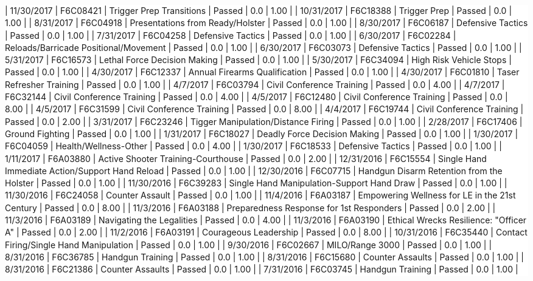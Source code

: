 | 11/30/2017 | F6C08421 | Trigger Prep  Transitions | Passed | 0.0 | 1.00 |
| 10/31/2017 | F6C18388 | Trigger Prep | Passed | 0.0 | 1.00 |
| 8/31/2017 | F6C04918 | Presentations from Ready/Holster | Passed | 0.0 | 1.00 |
| 8/30/2017 | F6C06187 | Defensive Tactics | Passed | 0.0 | 1.00 |
| 7/31/2017 | F6C04258 | Defensive Tactics | Passed | 0.0 | 1.00 |
| 6/30/2017 | F6C02284 | Reloads/Barricade Positional/Movement | Passed | 0.0 | 1.00 |
| 6/30/2017 | F6C03073 | Defensive Tactics | Passed | 0.0 | 1.00 |
| 5/31/2017 | F6C16573 | Lethal Force Decision Making | Passed | 0.0 | 1.00 |
| 5/30/2017 | F6C34094 | High Risk Vehicle Stops | Passed | 0.0 | 1.00 |
| 4/30/2017 | F6C12337 | Annual Firearms Qualification | Passed | 0.0 | 1.00 |
| 4/30/2017 | F6C01810 | Taser Refresher Training | Passed | 0.0 | 1.00 |
| 4/7/2017 | F6C03794 | Civil Conference Training | Passed | 0.0 | 4.00 |
| 4/7/2017 | F6C32144 | Civil Conference Training | Passed | 0.0 | 4.00 |
| 4/5/2017 | F6C12480 | Civil Conference Training | Passed | 0.0 | 8.00 |
| 4/5/2017 | F6C31599 | Civil Conference Training | Passed | 0.0 | 8.00 |
| 4/4/2017 | F6C19744 | Civil Conference Training | Passed | 0.0 | 2.00 |
| 3/31/2017 | F6C23246 | Tigger Manipulation/Distance Firing | Passed | 0.0 | 1.00 |
| 2/28/2017 | F6C17406 | Ground Fighting | Passed | 0.0 | 1.00 |
| 1/31/2017 | F6C18027 | Deadly Force Decision Making | Passed | 0.0 | 1.00 |
| 1/30/2017 | F6C04059 | Health/Wellness-Other | Passed | 0.0 | 4.00 |
| 1/30/2017 | F6C18533 | Defensive Tactics | Passed | 0.0 | 1.00 |
| 1/11/2017 | F6A03880 | Active Shooter Training-Courthouse | Passed | 0.0 | 2.00 |
| 12/31/2016 | F6C15554 | Single Hand Immediate Action/Support Hand Reload | Passed | 0.0 | 1.00 |
| 12/30/2016 | F6C07715 | Handgun Disarm  Retention from the Holster | Passed | 0.0 | 1.00 |
| 11/30/2016 | F6C39283 | Single Hand Manipulation-Support Hand Draw | Passed | 0.0 | 1.00 |
| 11/30/2016 | F6C24058 | Counter Assault | Passed | 0.0 | 1.00 |
| 11/4/2016 | F6A03187 | Empowering Wellness for LE in the 21st Century | Passed | 0.0 | 8.00 |
| 11/3/2016 | F6A03188 | Preparedness  Response for 1st Responders | Passed | 0.0 | 2.00 |
| 11/3/2016 | F6A03189 | Navigating the Legalities | Passed | 0.0 | 4.00 |
| 11/3/2016 | F6A03190 | Ethical Wrecks  Resilience: "Officer A" | Passed | 0.0 | 2.00 |
| 11/2/2016 | F6A03191 | Courageous Leadership | Passed | 0.0 | 8.00 |
| 10/31/2016 | F6C35440 | Contact Firing/Single Hand Manipulation | Passed | 0.0 | 1.00 |
| 9/30/2016 | F6C02667 | MILO/Range 3000 | Passed | 0.0 | 1.00 |
| 8/31/2016 | F6C36785 | Handgun Training | Passed | 0.0 | 1.00 |
| 8/31/2016 | F6C15680 | Counter Assaults | Passed | 0.0 | 1.00 |
| 8/31/2016 | F6C21386 | Counter Assaults | Passed | 0.0 | 1.00 |
| 7/31/2016 | F6C03745 | Handgun Training | Passed | 0.0 | 1.00 |